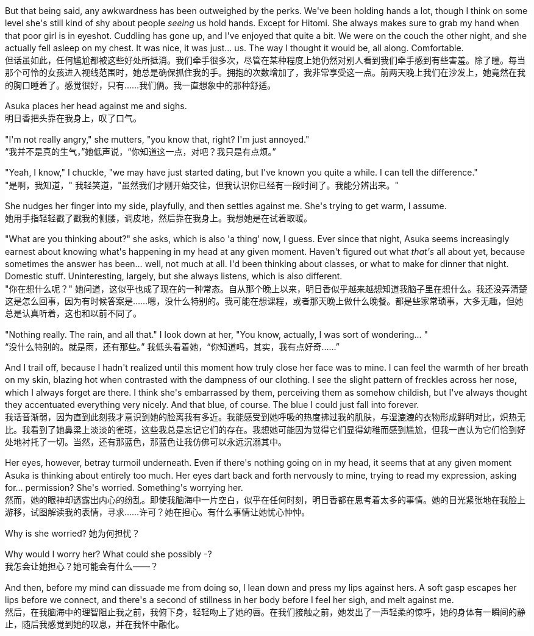 But that being said, any awkwardness has been outweighed by the perks. We've been holding hands a lot, though I think on some level she's still kind of shy about people _seeing_ us hold hands. Except for Hitomi. She always makes sure to grab my hand when that poor girl is in eyeshot. Cuddling has gone up, and I've enjoyed that quite a bit. We were on the couch the other night, and she actually fell asleep on my chest. It was nice, it was just… us. The way I thought it would be, all along. Comfortable.  
但话虽如此，任何尴尬都被这些好处所抵消。我们牵手很多次，尽管在某种程度上她仍然对别人看到我们牵手感到有些害羞。除了瞳。每当那个可怜的女孩进入视线范围时，她总是确保抓住我的手。拥抱的次数增加了，我非常享受这一点。前两天晚上我们在沙发上，她竟然在我的胸口睡着了。感觉很好，只有……我们俩。我一直想象中的那种舒适。

Asuka places her head against me and sighs.  
明日香把头靠在我身上，叹了口气。

"I'm not really angry," she mutters, "you know that, right? I'm just annoyed."  
“我并不是真的生气，”她低声说，“你知道这一点，对吧？我只是有点烦。”

"Yeah, I know," I chuckle, "we may have just started dating, but I've known you quite a while. I can tell the difference."  
"是啊，我知道，" 我轻笑道，"虽然我们才刚开始交往，但我认识你已经有一段时间了。我能分辨出来。"

She nudges her finger into my side, playfully, and then settles against me. She's trying to get warm, I assume.  
她用手指轻轻戳了戳我的侧腰，调皮地，然后靠在我身上。我想她是在试着取暖。

"What are you thinking about?" she asks, which is also 'a thing' now, I guess. Ever since that night, Asuka seems increasingly earnest about knowing what's happening in my head at any given moment. Haven't figured out what _that's_ all about yet, because sometimes the answer has been… well, not much at all. I'd been thinking about classes, or what to make for dinner that night. Domestic stuff. Uninteresting, largely, but she always listens, which is also different.  
"你在想什么呢？" 她问道，这似乎也成了现在的一种常态。自从那个晚上以来，明日香似乎越来越想知道我脑子里在想什么。我还没弄清楚这是怎么回事，因为有时候答案是……嗯，没什么特别的。我可能在想课程，或者那天晚上做什么晚餐。都是些家常琐事，大多无趣，但她总是认真听着，这也和以前不同了。

"Nothing really. The rain, and all that." I look down at her, "You know, actually, I was sort of wondering… "  
“没什么特别的。就是雨，还有那些。” 我低头看着她，“你知道吗，其实，我有点好奇……”

And I trail off, because I hadn't realized until this moment how truly close her face was to mine. I can feel the warmth of her breath on my skin, blazing hot when contrasted with the dampness of our clothing. I see the slight pattern of freckles across her nose, which I always forget are there. I think she's embarrassed by them, perceiving them as somehow childish, but I've always thought they accentuated everything very nicely. And that blue, of course. The blue I could just fall into forever.  
我话音渐弱，因为直到此刻我才意识到她的脸离我有多近。我能感受到她呼吸的热度拂过我的肌肤，与湿漉漉的衣物形成鲜明对比，炽热无比。我看到了她鼻梁上淡淡的雀斑，这些我总是忘记它们的存在。我想她可能因为觉得它们显得幼稚而感到尴尬，但我一直认为它们恰到好处地衬托了一切。当然，还有那蓝色，那蓝色让我仿佛可以永远沉溺其中。

Her eyes, however, betray turmoil underneath. Even if there's nothing going on in my head, it seems that at any given moment Asuka is thinking about entirely too much. Her eyes dart back and forth nervously to mine, trying to read my expression, asking for… permission? She's worried. Something's worrying her.  
然而，她的眼神却透露出内心的纷乱。即使我脑海中一片空白，似乎在任何时刻，明日香都在思考着太多的事情。她的目光紧张地在我脸上游移，试图解读我的表情，寻求……许可？她在担心。有什么事情让她忧心忡忡。

Why is she worried? 她为何担忧？

Why would I worry her? What could she possibly -?  
我怎会让她担心？她可能会有什么——？

And then, before my mind can dissuade me from doing so, I lean down and press my lips against hers. A soft gasp escapes her lips before we connect, and there's a second of stillness in her body before I feel her sigh, and melt against me.  
然后，在我脑海中的理智阻止我之前，我俯下身，轻轻吻上了她的唇。在我们接触之前，她发出了一声轻柔的惊呼，她的身体有一瞬间的静止，随后我感觉到她的叹息，并在我怀中融化。
